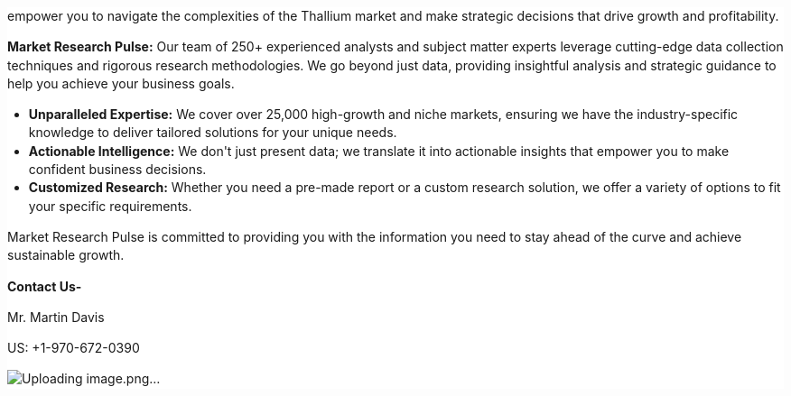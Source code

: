 empower you to navigate the complexities of the Thallium market and make strategic decisions that drive growth and profitability.</p><p><strong>Market Research Pulse:</strong>&nbsp;Our team of 250+ experienced analysts and subject matter experts leverage cutting-edge data collection techniques and rigorous research methodologies. We go beyond just data, providing insightful analysis and strategic guidance to help you achieve your business goals.</p><ul><li><strong>Unparalleled Expertise:</strong>&nbsp;We cover over 25,000 high-growth and niche markets, ensuring we have the industry-specific knowledge to deliver tailored solutions for your unique needs.</li><li><strong>Actionable Intelligence:</strong>&nbsp;We don't just present data; we translate it into actionable insights that empower you to make confident business decisions.</li><li><strong>Customized Research:</strong>&nbsp;Whether you need a pre-made report or a custom research solution, we offer a variety of options to fit your specific requirements.</li></ul><p>Market Research Pulse is committed to providing you with the information you need to stay ahead of the curve and achieve sustainable growth.</p><p><strong>Contact Us-</strong></p><p>Mr. Martin Davis</p><p>US: +1-970-672-0390</p>
![Uploading image.png…]()
